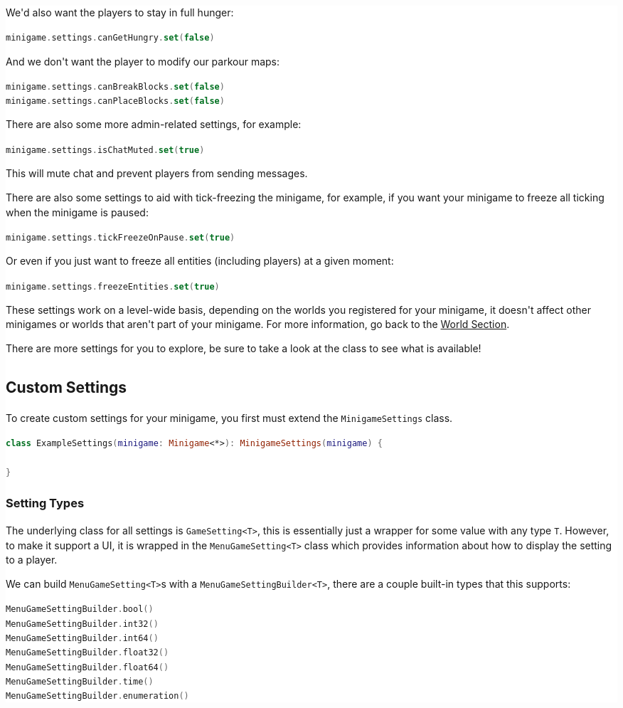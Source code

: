 We'd also want the players to stay in full hunger:
```kotlin
minigame.settings.canGetHungry.set(false)
```

And we don't want the player to modify our parkour maps:
```kotlin
minigame.settings.canBreakBlocks.set(false)
minigame.settings.canPlaceBlocks.set(false)
```

There are also some more admin-related settings, for example:
```kotlin
minigame.settings.isChatMuted.set(true)
```
This will mute chat and prevent players from sending messages.

There are also some settings to aid with tick-freezing the minigame, for example, if you want your minigame to freeze all ticking when the minigame is paused:
```kotlin
minigame.settings.tickFreezeOnPause.set(true)
```

Or even if you just want to freeze all entities (including players) at a given moment:
```kotlin
minigame.settings.freezeEntities.set(true)
```

These settings work on a level-wide basis, depending on the worlds you 
registered for your minigame, it doesn't affect other minigames or worlds that 
aren't part of your minigame. For more information, go back to the [World Section](./worlds.md).

There are more settings for you to explore, be sure to take a look at the class
to see what is available!

## Custom Settings

To create custom settings for your minigame, you first must extend the 
`MinigameSettings` class.

```kotlin
class ExampleSettings(minigame: Minigame<*>): MinigameSettings(minigame) {

}
```

### Setting Types

The underlying class for all settings is `GameSetting<T>`, this is essentially 
just a wrapper for some value with any type `T`. However, to make it support a 
UI, it is wrapped in the `MenuGameSetting<T>` class which provides information 
about how to display the setting to a player.

We can build `MenuGameSetting<T>`s with a `MenuGameSettingBuilder<T>`, there are a couple built-in types that this supports:
```kotlin
MenuGameSettingBuilder.bool()
MenuGameSettingBuilder.int32()
MenuGameSettingBuilder.int64()
MenuGameSettingBuilder.float32()
MenuGameSettingBuilder.float64()
MenuGameSettingBuilder.time()
MenuGameSettingBuilder.enumeration()
```
